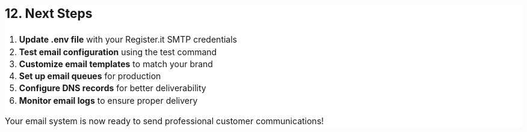 ## 12. Next Steps

1. **Update .env file** with your Register.it SMTP credentials
2. **Test email configuration** using the test command
3. **Customize email templates** to match your brand
4. **Set up email queues** for production
5. **Configure DNS records** for better deliverability
6. **Monitor email logs** to ensure proper delivery

Your email system is now ready to send professional customer communications!